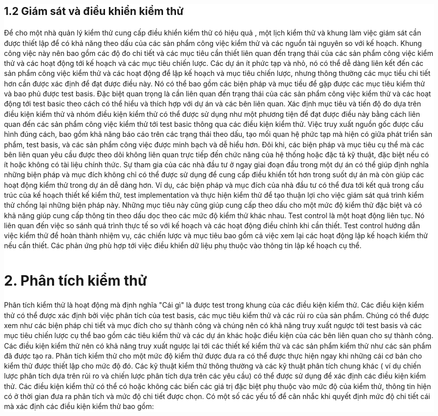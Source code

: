 ## 1.2  Giám sát và điều khiển kiểm thử
Để cho một nhà quản lý kiểm thử cung cấp điều khiển kiểm thử có hiệu quả , một lịch kiểm thử và khung làm việc giám sát cần được thiết lập để có khả năng theo dấu của các sản phẩm công việc kiểm thử và các nguồn tài nguyên so với kế hoạch. Khung công việc này nên bao gồm các độ đo chi tiết và các mục tiêu cần thiết liên quan đến trạng thái của các sản phẩm công việc kiểm thử và các hoạt động tới kế hoạch và các mục tiêu chiến lược.
Các dự án ít phức tạp và nhỏ, nó có thể dễ dàng liên kết đến các sản phẩm công việc kiểm thử và các hoạt động để lập kế hoạch và mục tiêu chiến lược, nhưng thông thường các mục tiều chi tiết hơn cần được xác định để đạt được điều này. Nó có thể bao gồm các biện pháp và mục tiều để gặp được các mục tiêu kiểm thử và bao phủ được test basis.
Đặc biệt quan trọng là cần liên quan đến trạng thái của các sản phẩm công việc kiểm thử và các hoạt động tới  test basic theo cách có thể hiểu và  thích hợp với dự án và các bên liên quan.
Xác định mục tiêu và tiến độ đo dựa trên điều kiện kiểm thử và nhóm điều kiện kiểm thử có thể được sử dụng như một phương tiện để đạt được điều này bằng cách liên quan đến các sản phẩm công việc kiểm thử tới test basic thông qua các điều kiện kiểm thử. Việc truy xuất nguồn gốc được cấu hình đúng cách, bao gồm khả năng báo cáo trên các trạng thái theo dấu, tạo mối quan hệ phức tạp mà hiện có giữa phát triển sản phẩm, test basis, và các sản phẩm công việc được minh bạch và dễ hiểu hơn.
Đôi khi, các biện pháp và mục tiêu cụ thể mà các bên liên quan yêu cầu được theo dõi không liên quan trực tiếp đến chức năng của hệ thống hoặc đặc tả kỹ thuật, đặc biệt nếu có ít hoặc không có tài liệu chính thức. Sự tham gia của các nhà đầu tư ở ngay giai đoạn đầu trong một dự án có thể giúp định nghĩa những biện pháp và mục đích không chỉ có thể được sử dụng để cung cấp điều khiển tốt hơn trong suốt dự án mà còn giúp các hoạt động kiểm thử trong dự án dễ dàng hơn. Ví dụ, các biện pháp và mục đích của nhà đầu tư có thể đưa tới kết quả trong cấu trúc của kế hoạch thiết kế kiểm thử, test implementation và thực hiện kiểm thử để tạo thuận lợi cho việc giám sát quá trình kiểm thử chống lại những biện pháp này. Những mục tiêu này cũng giúp cung cấp theo dấu cho một mức độ kiểm thử đặc biệt và có khả năng giúp cung cấp thông tin theo dấu dọc theo các mức độ kiểm thử khác nhau.
Test control là một hoạt động liên tục. Nó liên quan đến việc so sánh quá trình thực tế so với kế hoạch và các hoạt động điều chỉnh khi cần thiết. Test control hướng dẫn việc kiểm thử để hoàn thành nhiệm vụ, các chiến lược và mục tiêu bao gồm cả việc xem lại các hoạt động lập kế hoạch kiểm thử nếu cần thiết. Các phản ứng phù hợp tới việc điều khiển dữ liệu phụ thuộc vào thông tin lập kế hoạch cụ thể.

# 2. Phân tích kiểm thử

Phân tích kiểm thử là hoạt động mà định nghĩa "Cái gì" là được test trong khung của các điều kiện kiểm thử. Các điều kiện kiểm thử có thể được xác định bởi việc phân tích của test basis, các mục tiêu kiểm thử và các rủi ro của sản phẩm. Chúng có thể được xem như các biện pháp chi tiết và mục đích cho sự thành công và chúng nên có khả năng truy xuất ngược tới test basis và các mục tiêu chiến lược cụ thể bao gồm các tiêu kiểm thử và các dự án khác hoặc điều kiện của các bên liên quan cho sự thành công. Các điều kiện kiểm thử nên có khả năng truy xuất ngược lại tới các thiết kế kiểm thử và các sản phẩm kiểm thử như các sản phẩm đã được tạo ra.
Phân tích kiểm thử cho một mức độ kiểm thử được đưa ra có thể được thực hiện ngay khi những cái cơ bản cho kiểm thử được thiết lập cho mức độ đó. Các kỹ thuật kiểm thử thông thường và các kỹ thuật phân tích chung khác ( ví dụ chiến lược phân tích dựa trên rủi ro và chiến lược phân tích dựa trên các yêu cầu) có thể được sử dụng để xác định các điều kiện kiểm thử. Các điều kiện kiểm thử có thể có hoặc không các biến các giá trị đặc biệt phụ thuộc vào mức độ của kiểm thử,  thông tin hiện có ở thời gian đưa ra phân tích và mức độ chi tiết được chọn.
Có một số các yếu tố để cân nhắc khi quyết định mức độ chi tiết cái mà xác định các điều kiện kiểm thử bao gồm:
